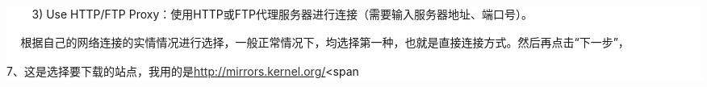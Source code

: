 <span
style="PADDING-BOTTOM: 0px; MARGIN: 0px; PADDING-LEFT: 0px; PADDING-RIGHT: 0px; PADDING-TOP: 0px"
lang="EN-US"><span
style="PADDING-BOTTOM: 0px; MARGIN: 0px; PADDING-LEFT: 0px; PADDING-RIGHT: 0px; PADDING-TOP: 0px">        <span
class="Apple-converted-space"></span></span>3) Use HTTP/FTP
Proxy</span><span
style="PADDING-BOTTOM: 0px; MARGIN: 0px; PADDING-LEFT: 0px; PADDING-RIGHT: 0px; FONT-FAMILY: 宋体; PADDING-TOP: 0px">：使用</span><span
style="PADDING-BOTTOM: 0px; MARGIN: 0px; PADDING-LEFT: 0px; PADDING-RIGHT: 0px; PADDING-TOP: 0px"
lang="EN-US">HTTP</span><span
style="PADDING-BOTTOM: 0px; MARGIN: 0px; PADDING-LEFT: 0px; PADDING-RIGHT: 0px; FONT-FAMILY: 宋体; PADDING-TOP: 0px">或</span><span
style="PADDING-BOTTOM: 0px; MARGIN: 0px; PADDING-LEFT: 0px; PADDING-RIGHT: 0px; PADDING-TOP: 0px"
lang="EN-US">FTP</span><span
style="PADDING-BOTTOM: 0px; MARGIN: 0px; PADDING-LEFT: 0px; PADDING-RIGHT: 0px; FONT-FAMILY: 宋体; PADDING-TOP: 0px">代理服务器进行连接（需要输入服务器地址、端口号）。</span><span
style="PADDING-BOTTOM: 0px; MARGIN: 0px; PADDING-LEFT: 0px; PADDING-RIGHT: 0px; PADDING-TOP: 0px"
lang="EN-US"></span>

<span
style="PADDING-BOTTOM: 0px; MARGIN: 0px; PADDING-LEFT: 0px; PADDING-RIGHT: 0px; FONT-FAMILY: 宋体; COLOR: #444444; FONT-SIZE: small; PADDING-TOP: 0px"
color="#444444" face="宋体" size="3"><span
style="PADDING-BOTTOM: 0px; MARGIN: 0px; PADDING-LEFT: 0px; PADDING-RIGHT: 0px; FONT-FAMILY: 宋体; COLOR: #444444; FONT-SIZE: small; PADDING-TOP: 0px"
color="#444444" face="宋体" size="3"></span></span>

<span
style="PADDING-BOTTOM: 0px; MARGIN: 0px; PADDING-LEFT: 0px; PADDING-RIGHT: 0px; FONT-FAMILY: 宋体; PADDING-TOP: 0px">　 根据自己的网络连接的实情情况进行选择，一般正常情况下，均选择第一种，也就是直接连接方式。然后再点击</span><span
style="PADDING-BOTTOM: 0px; MARGIN: 0px; PADDING-LEFT: 0px; PADDING-RIGHT: 0px; PADDING-TOP: 0px"
lang="EN-US">“</span><span
style="PADDING-BOTTOM: 0px; MARGIN: 0px; PADDING-LEFT: 0px; PADDING-RIGHT: 0px; FONT-FAMILY: 宋体; PADDING-TOP: 0px">下一步</span><span
style="PADDING-BOTTOM: 0px; MARGIN: 0px; PADDING-LEFT: 0px; PADDING-RIGHT: 0px; PADDING-TOP: 0px"
lang="EN-US">”</span><span
style="PADDING-BOTTOM: 0px; MARGIN: 0px; PADDING-LEFT: 0px; PADDING-RIGHT: 0px; FONT-FAMILY: 宋体; PADDING-TOP: 0px">，</span><span
style="PADDING-BOTTOM: 0px; MARGIN: 0px; PADDING-LEFT: 0px; PADDING-RIGHT: 0px; PADDING-TOP: 0px"
lang="EN-US"></span>

<span
style="PADDING-BOTTOM: 0px; MARGIN: 0px; PADDING-LEFT: 0px; PADDING-RIGHT: 0px; FONT-FAMILY: 宋体; COLOR: #444444; FONT-SIZE: small; PADDING-TOP: 0px"
color="#444444" face="宋体" size="3"><span
style="PADDING-BOTTOM: 0px; MARGIN: 0px; PADDING-LEFT: 0px; PADDING-RIGHT: 0px; FONT-FAMILY: 宋体; COLOR: #444444; FONT-SIZE: small; PADDING-TOP: 0px"
color="#444444" face="宋体" size="3"></span></span>

<span
style="PADDING-BOTTOM: 0px; MARGIN: 0px; PADDING-LEFT: 0px; PADDING-RIGHT: 0px; PADDING-TOP: 0px"
lang="EN-US">7</span><span
style="PADDING-BOTTOM: 0px; MARGIN: 0px; PADDING-LEFT: 0px; PADDING-RIGHT: 0px; FONT-FAMILY: 宋体; PADDING-TOP: 0px">、</span><span
style="PADDING-BOTTOM: 0px; MARGIN: 0px; PADDING-LEFT: 0px; PADDING-RIGHT: 0px; PADDING-TOP: 0px"
lang="EN-US"></span><span
style="PADDING-BOTTOM: 0px; MARGIN: 0px; PADDING-LEFT: 0px; PADDING-RIGHT: 0px; FONT-FAMILY: 宋体; PADDING-TOP: 0px">这是选择要下载的站点，我用的是</span><span
style="PADDING-BOTTOM: 0px; MARGIN: 0px; PADDING-LEFT: 0px; PADDING-RIGHT: 0px; PADDING-TOP: 0px"
lang="EN-US">[<span
style="PADDING-BOTTOM: 0px; MARGIN: 0px; PADDING-LEFT: 0px; PADDING-RIGHT: 0px; COLOR: #333333; PADDING-TOP: 0px">http://mirrors.kernel.org/</span>](http://student.csdn.net/link.php?url=http://mirrors.kernel.org%2F)</span><span